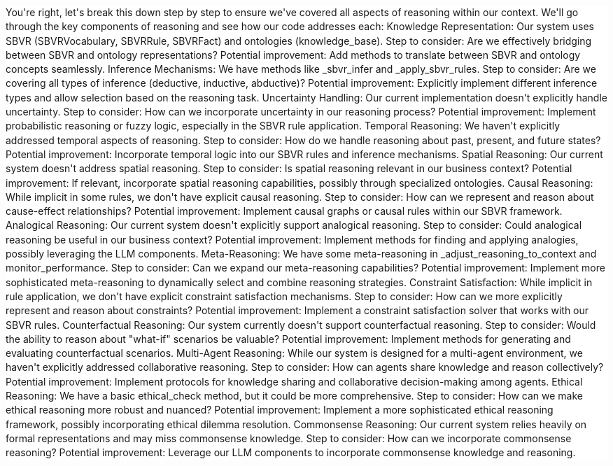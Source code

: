 You're right, let's break this down step by step to ensure we've covered all aspects of reasoning within our context. We'll go through the key components of reasoning and see how our code addresses each:
Knowledge Representation:
Our system uses SBVR (SBVRVocabulary, SBVRRule, SBVRFact) and ontologies (knowledge_base).
Step to consider: Are we effectively bridging between SBVR and ontology representations?
Potential improvement: Add methods to translate between SBVR and ontology concepts seamlessly.
Inference Mechanisms:
We have methods like _sbvr_infer and _apply_sbvr_rules.
Step to consider: Are we covering all types of inference (deductive, inductive, abductive)?
Potential improvement: Explicitly implement different inference types and allow selection based on the reasoning task.
Uncertainty Handling:
Our current implementation doesn't explicitly handle uncertainty.
Step to consider: How can we incorporate uncertainty in our reasoning process?
Potential improvement: Implement probabilistic reasoning or fuzzy logic, especially in the SBVR rule application.
Temporal Reasoning:
We haven't explicitly addressed temporal aspects of reasoning.
Step to consider: How do we handle reasoning about past, present, and future states?
Potential improvement: Incorporate temporal logic into our SBVR rules and inference mechanisms.
Spatial Reasoning:
Our current system doesn't address spatial reasoning.
Step to consider: Is spatial reasoning relevant in our business context?
Potential improvement: If relevant, incorporate spatial reasoning capabilities, possibly through specialized ontologies.
Causal Reasoning:
While implicit in some rules, we don't have explicit causal reasoning.
Step to consider: How can we represent and reason about cause-effect relationships?
Potential improvement: Implement causal graphs or causal rules within our SBVR framework.
Analogical Reasoning:
Our current system doesn't explicitly support analogical reasoning.
Step to consider: Could analogical reasoning be useful in our business context?
Potential improvement: Implement methods for finding and applying analogies, possibly leveraging the LLM components.
Meta-Reasoning:
We have some meta-reasoning in _adjust_reasoning_to_context and monitor_performance.
Step to consider: Can we expand our meta-reasoning capabilities?
Potential improvement: Implement more sophisticated meta-reasoning to dynamically select and combine reasoning strategies.
Constraint Satisfaction:
While implicit in rule application, we don't have explicit constraint satisfaction mechanisms.
Step to consider: How can we more explicitly represent and reason about constraints?
Potential improvement: Implement a constraint satisfaction solver that works with our SBVR rules.
Counterfactual Reasoning:
Our system currently doesn't support counterfactual reasoning.
Step to consider: Would the ability to reason about "what-if" scenarios be valuable?
Potential improvement: Implement methods for generating and evaluating counterfactual scenarios.
Multi-Agent Reasoning:
While our system is designed for a multi-agent environment, we haven't explicitly addressed collaborative reasoning.
Step to consider: How can agents share knowledge and reason collectively?
Potential improvement: Implement protocols for knowledge sharing and collaborative decision-making among agents.
Ethical Reasoning:
We have a basic ethical_check method, but it could be more comprehensive.
Step to consider: How can we make ethical reasoning more robust and nuanced?
Potential improvement: Implement a more sophisticated ethical reasoning framework, possibly incorporating ethical dilemma resolution.
Commonsense Reasoning:
Our current system relies heavily on formal representations and may miss commonsense knowledge.
Step to consider: How can we incorporate commonsense reasoning?
Potential improvement: Leverage our LLM components to incorporate commonsense knowledge and reasoning.